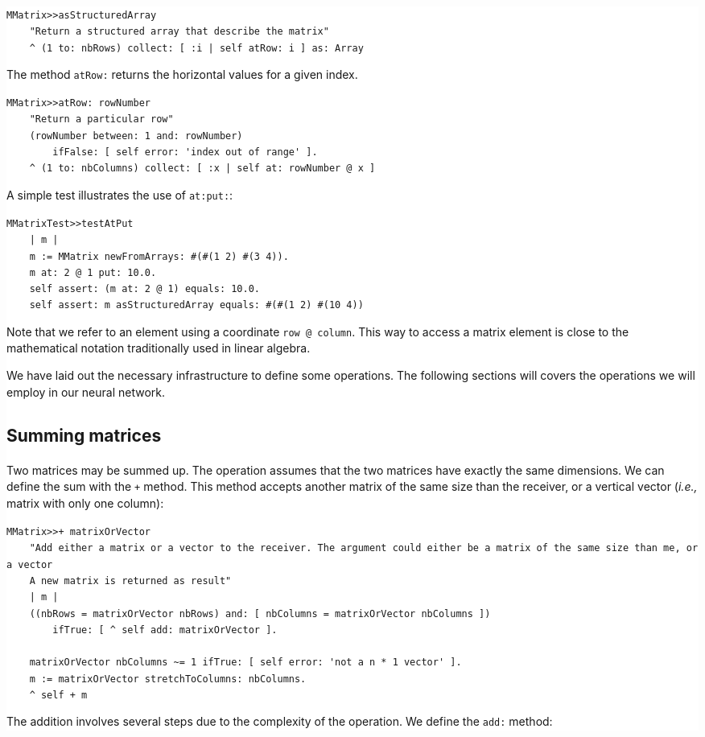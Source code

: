```Smalltalk
MMatrix>>asStructuredArray
	"Return a structured array that describe the matrix"
	^ (1 to: nbRows) collect: [ :i | self atRow: i ] as: Array
```
The method `atRow:` returns the horizontal values for a given index.

```Smalltalk
MMatrix>>atRow: rowNumber
	"Return a particular row"
	(rowNumber between: 1 and: rowNumber)
		ifFalse: [ self error: 'index out of range' ].
	^ (1 to: nbColumns) collect: [ :x | self at: rowNumber @ x ] 
```

A simple test illustrates the use of `at:put:`:

```Smalltalk
MMatrixTest>>testAtPut
	| m |
	m := MMatrix newFromArrays: #(#(1 2) #(3 4)).
	m at: 2 @ 1 put: 10.0.
	self assert: (m at: 2 @ 1) equals: 10.0.
	self assert: m asStructuredArray equals: #(#(1 2) #(10 4))
```

Note that we refer to an element using a coordinate `row @ column`. This way to access a matrix element is close to the mathematical notation traditionally used in linear algebra.

We have laid out the necessary infrastructure to define some operations. The following sections will covers the operations we will employ in our neural network.


## Summing matrices

Two matrices may be summed up. The operation assumes that the two matrices have exactly the same dimensions. We can define the sum with the `+` method. This method accepts another matrix of the same size than the receiver, or a vertical vector (_i.e.,_ matrix with only one column):

```Smalltalk
MMatrix>>+ matrixOrVector
	"Add either a matrix or a vector to the receiver. The argument could either be a matrix of the same size than me, or a vector
	A new matrix is returned as result"
	| m |
	((nbRows = matrixOrVector nbRows) and: [ nbColumns = matrixOrVector nbColumns ])
		ifTrue: [ ^ self add: matrixOrVector ].
		
	matrixOrVector nbColumns ~= 1 ifTrue: [ self error: 'not a n * 1 vector' ].
	m := matrixOrVector stretchToColumns: nbColumns.
	^ self + m
```

The addition involves several steps due to the complexity of the operation. We define the `add:` method:
